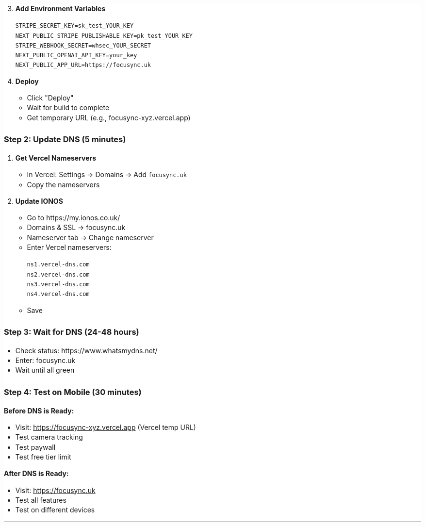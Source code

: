 3. **Add Environment Variables**
   ```
   STRIPE_SECRET_KEY=sk_test_YOUR_KEY
   NEXT_PUBLIC_STRIPE_PUBLISHABLE_KEY=pk_test_YOUR_KEY
   STRIPE_WEBHOOK_SECRET=whsec_YOUR_SECRET
   NEXT_PUBLIC_OPENAI_API_KEY=your_key
   NEXT_PUBLIC_APP_URL=https://focusync.uk
   ```

4. **Deploy**
   - Click "Deploy"
   - Wait for build to complete
   - Get temporary URL (e.g., focusync-xyz.vercel.app)

### Step 2: Update DNS (5 minutes)

1. **Get Vercel Nameservers**
   - In Vercel: Settings → Domains → Add `focusync.uk`
   - Copy the nameservers

2. **Update IONOS**
   - Go to https://my.ionos.co.uk/
   - Domains & SSL → focusync.uk
   - Nameserver tab → Change nameserver
   - Enter Vercel nameservers:
     ```
     ns1.vercel-dns.com
     ns2.vercel-dns.com
     ns3.vercel-dns.com
     ns4.vercel-dns.com
     ```
   - Save

### Step 3: Wait for DNS (24-48 hours)

- Check status: https://www.whatsmydns.net/
- Enter: focusync.uk
- Wait until all green

### Step 4: Test on Mobile (30 minutes)

**Before DNS is Ready:**
- Visit: https://focusync-xyz.vercel.app (Vercel temp URL)
- Test camera tracking
- Test paywall
- Test free tier limit

**After DNS is Ready:**
- Visit: https://focusync.uk
- Test all features
- Test on different devices

---
